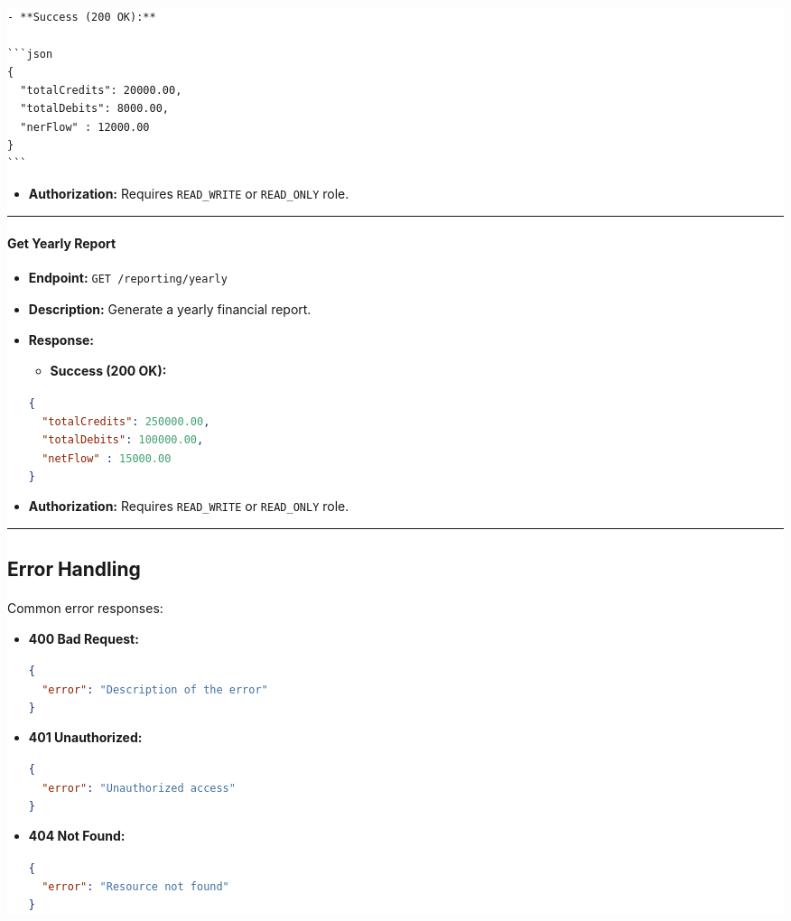     - **Success (200 OK):**
    
    ```json
    {
      "totalCredits": 20000.00,
      "totalDebits": 8000.00,
      "nerFlow" : 12000.00
    }
    ```

- **Authorization:** Requires `READ_WRITE` or `READ_ONLY` role.

---

#### Get Yearly Report

- **Endpoint:** `GET /reporting/yearly`
- **Description:** Generate a yearly financial report.
- **Response:**

    - **Success (200 OK):**
    
    ```json
    {
      "totalCredits": 250000.00,
      "totalDebits": 100000.00,
      "netFlow" : 15000.00
    }
    ```

- **Authorization:** Requires `READ_WRITE` or `READ_ONLY` role.

---

## Error Handling

Common error responses:

- **400 Bad Request:**
    ```json
    {
      "error": "Description of the error"
    }
    ```

- **401 Unauthorized:**
    ```json
    {
      "error": "Unauthorized access"
    }
    ```

- **404 Not Found:**
    ```json
    {
      "error": "Resource not found"
    }
    ```
